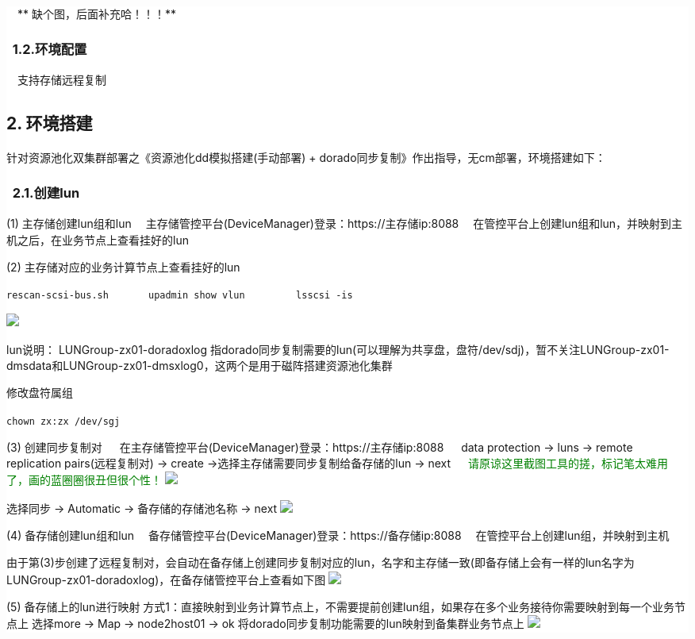 &emsp;** 缺个图，后面补充哈！！！**
### &nbsp;&nbsp;1.2.环境配置

&emsp;支持存储远程复制


## 2. 环境搭建

针对资源池化双集群部署之《资源池化dd模拟搭建(手动部署) + dorado同步复制》作出指导，无cm部署，环境搭建如下：

### &nbsp;&nbsp;2.1.创建lun

(1) 主存储创建lun组和lun
&emsp;主存储管控平台(DeviceManager)登录：https://主存储ip:8088
&emsp;在管控平台上创建lun组和lun，并映射到主机之后，在业务节点上查看挂好的lun

(2) 主存储对应的业务计算节点上查看挂好的lun
```
rescan-scsi-bus.sh       upadmin show vlun         lsscsi -is
```

![](../images/dd模拟/lun查询.png)

lun说明：  LUNGroup-zx01-doradoxlog 指dorado同步复制需要的lun(可以理解为共享盘，盘符/dev/sdj)，暂不关注LUNGroup-zx01-dmsdata和LUNGroup-zx01-dmsxlog0，这两个是用于磁阵搭建资源池化集群

修改盘符属组
```
chown zx:zx /dev/sgj
```

(3) 创建同步复制对
&emsp; 在主存储管控平台(DeviceManager)登录：https://主存储ip:8088
&emsp; data protection -> luns -> remote replication pairs(远程复制对) -> create ->选择主存储需要同步复制给备存储的lun -> next
&emsp; <font color='green'> 请原谅这里截图工具的搓，标记笔太难用了，画的蓝圈圈很丑但很个性！</font> 
![](../images/dd模拟/远程复制对创建.png)

选择同步 -> Automatic -> 备存储的存储池名称 -> next
![](../images/dd模拟/远程复制对创建1.png)

(4) 备存储创建lun组和lun
&emsp;备存储管控平台(DeviceManager)登录：https://备存储ip:8088
&emsp;在管控平台上创建lun组，并映射到主机

由于第(3)步创建了远程复制对，会自动在备存储上创建同步复制对应的lun，名字和主存储一致(即备存储上会有一样的lun名字为LUNGroup-zx01-doradoxlog)，在备存储管控平台上查看如下图
![](../images/dd模拟/备存储doradoxlog.png)

(5) 备存储上的lun进行映射
方式1：直接映射到业务计算节点上，不需要提前创建lun组，如果存在多个业务接待你需要映射到每一个业务节点上
选择more -> Map -> node2host01 -> ok   将dorado同步复制功能需要的lun映射到备集群业务节点上
![](../images/dd模拟/备存储映射节点.png)
